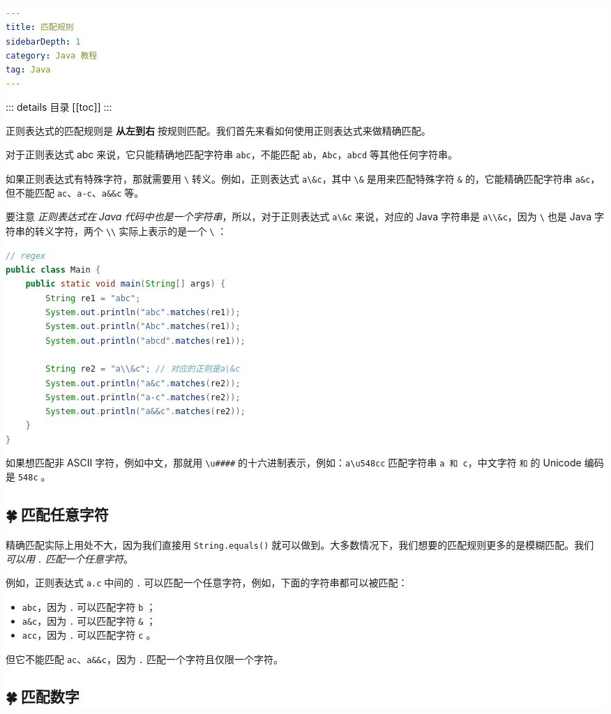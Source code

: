 ```yaml
---
title: 匹配规则
sidebarDepth: 1
category: Java 教程
tag: Java
---
```


::: details 目录
[[toc]]
:::

正则表达式的匹配规则是 **从左到右** 按规则匹配。我们首先来看如何使用正则表达式来做精确匹配。

对于正则表达式 abc 来说，它只能精确地匹配字符串 `abc`，不能匹配 `ab`，`Abc`，`abcd` 等其他任何字符串。

如果正则表达式有特殊字符，那就需要用 `\` 转义。例如，正则表达式 `a\&c`，其中 `\&` 是用来匹配特殊字符 `&` 的，它能精确匹配字符串 `a&c`，但不能匹配 `ac`、`a-c`、`a&&c` 等。

要注意 _正则表达式在 Java 代码中也是一个字符串_，所以，对于正则表达式 `a\&c` 来说，对应的 Java 字符串是 `a\\&c`，因为 `\` 也是 Java 字符串的转义字符，两个 `\\` 实际上表示的是一个 `\` ：

```java
// regex
public class Main {
    public static void main(String[] args) {
        String re1 = "abc";
        System.out.println("abc".matches(re1));
        System.out.println("Abc".matches(re1));
        System.out.println("abcd".matches(re1));

        String re2 = "a\\&c"; // 对应的正则是a\&c
        System.out.println("a&c".matches(re2));
        System.out.println("a-c".matches(re2));
        System.out.println("a&&c".matches(re2));
    }
}
```

如果想匹配非 ASCII 字符，例如中文，那就用 `\u####` 的十六进制表示，例如：`a\u548cc` 匹配字符串 `a 和 c`，中文字符 `和` 的 Unicode 编码是 `548c` 。

## 🍀 匹配任意字符

精确匹配实际上用处不大，因为我们直接用 `String.equals()` 就可以做到。大多数情况下，我们想要的匹配规则更多的是模糊匹配。我们 _可以用 `.` 匹配一个任意字符_。

例如，正则表达式 `a.c` 中间的 `.` 可以匹配一个任意字符，例如，下面的字符串都可以被匹配：

- `abc`，因为 `.` 可以匹配字符 `b` ；
- `a&c`，因为 `.` 可以匹配字符 `&` ；
- `acc`，因为 `.` 可以匹配字符 `c` 。

但它不能匹配 `ac`、`a&&c`，因为 `.` 匹配一个字符且仅限一个字符。

## 🍀 匹配数字
